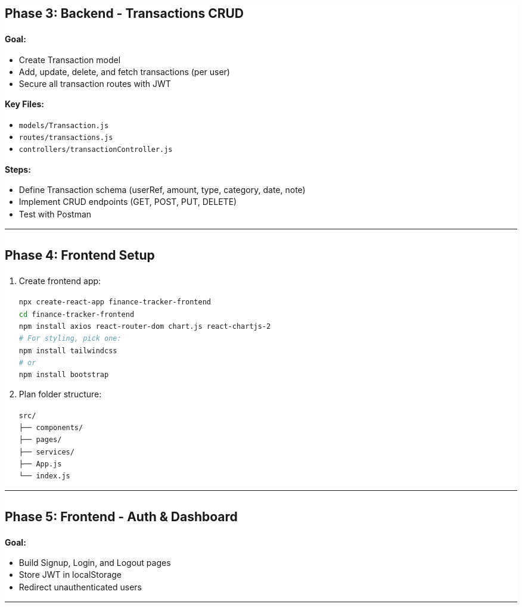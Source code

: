 
## Phase 3: Backend - Transactions CRUD

**Goal:**  
- Create Transaction model
- Add, update, delete, and fetch transactions (per user)
- Secure all transaction routes with JWT

**Key Files:**
- `models/Transaction.js`
- `routes/transactions.js`
- `controllers/transactionController.js`

**Steps:**  
- Define Transaction schema (userRef, amount, type, category, date, note)
- Implement CRUD endpoints (GET, POST, PUT, DELETE)
- Test with Postman

---

## Phase 4: Frontend Setup

1. Create frontend app:
    ```bash
    npx create-react-app finance-tracker-frontend
    cd finance-tracker-frontend
    npm install axios react-router-dom chart.js react-chartjs-2
    # For styling, pick one:
    npm install tailwindcss
    # or
    npm install bootstrap
    ```

2. Plan folder structure:
    ```
    src/
    ├── components/
    ├── pages/
    ├── services/
    ├── App.js
    └── index.js
    ```

---

## Phase 5: Frontend - Auth & Dashboard

**Goal:**  
- Build Signup, Login, and Logout pages
- Store JWT in localStorage
- Redirect unauthenticated users

---
